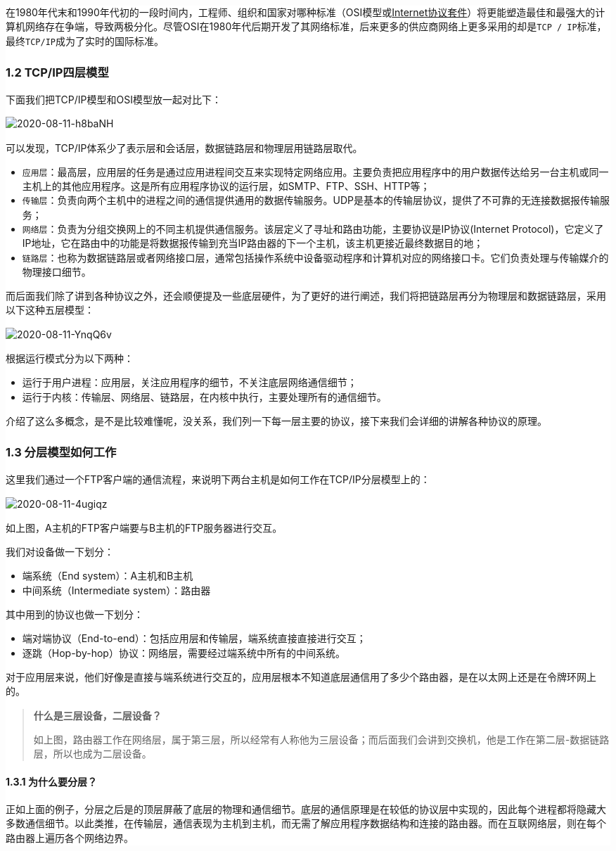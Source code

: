 在1980年代末和1990年代初的一段时间内，工程师、组织和国家对哪种标准（OSI模型或[Internet协议套件](https://en.wikipedia.org/wiki/Internetprotocolsuite)）将更能塑造最佳和最强大的计算机网络存在争端，导致两极分化。尽管OSI在1980年代后期开发了其网络标准，后来更多的供应商网络上更多采用的却是`TCP / IP`标准，最终`TCP/IP`成为了实时的国际标准。

### 1.2 TCP/IP四层模型

下面我们把TCP/IP模型和OSI模型放一起对比下：

![2020-08-11-h8baNH](https://image.ldbmcs.com/2020-08-11-h8baNH.jpg)

可以发现，TCP/IP体系少了表示层和会话层，数据链路层和物理层用链路层取代。

- `应用层`：最高层，应用层的任务是通过应用进程间交互来实现特定网络应用。主要负责把应用程序中的用户数据传达给另一台主机或同一主机上的其他应用程序。这是所有应用程序协议的运行层，如SMTP、FTP、SSH、HTTP等；
- `传输层`：负责向两个主机中的进程之间的通信提供通用的数据传输服务。UDP是基本的传输层协议，提供了不可靠的无连接数据报传输服务；
- `网络层`：负责为分组交换网上的不同主机提供通信服务。该层定义了寻址和路由功能，主要协议是IP协议(Internet Protocol)，它定义了IP地址，它在路由中的功能是将数据报传输到充当IP路由器的下一个主机，该主机更接近最终数据目的地；
- `链路层`：也称为数据链路层或者网络接口层，通常包括操作系统中设备驱动程序和计算机对应的网络接口卡。它们负责处理与传输媒介的物理接口细节。

而后面我们除了讲到各种协议之外，还会顺便提及一些底层硬件，为了更好的进行阐述，我们将把链路层再分为物理层和数据链路层，采用以下这种五层模型：

![2020-08-11-YnqQ6v](https://image.ldbmcs.com/2020-08-11-YnqQ6v.jpg)

根据运行模式分为以下两种：

- 运行于用户进程：应用层，关注应用程序的细节，不关注底层网络通信细节；
- 运行于内核：传输层、网络层、链路层，在内核中执行，主要处理所有的通信细节。

介绍了这么多概念，是不是比较难懂呢，没关系，我们列一下每一层主要的协议，接下来我们会详细的讲解各种协议的原理。

### 1.3 分层模型如何工作

这里我们通过一个FTP客户端的通信流程，来说明下两台主机是如何工作在TCP/IP分层模型上的：

![2020-08-11-4ugiqz](https://image.ldbmcs.com/2020-08-11-4ugiqz.jpg)

如上图，A主机的FTP客户端要与B主机的FTP服务器进行交互。

我们对设备做一下划分：

- 端系统（End system）：A主机和B主机
- 中间系统（Intermediate system）：路由器

其中用到的协议也做一下划分：

- 端对端协议（End-to-end）：包括应用层和传输层，端系统直接直接进行交互；
- 逐跳（Hop-by-hop）协议：网络层，需要经过端系统中所有的中间系统。

对于应用层来说，他们好像是直接与端系统进行交互的，应用层根本不知道底层通信用了多少个路由器，是在以太网上还是在令牌环网上的。

> **什么是三层设备，二层设备？**
>
> 如上图，路由器工作在网络层，属于第三层，所以经常有人称他为三层设备；而后面我们会讲到交换机，他是工作在第二层-数据链路层，所以也成为二层设备。

#### 1.3.1 为什么要分层？

正如上面的例子，分层之后是的顶层屏蔽了底层的物理和通信细节。底层的通信原理是在较低的协议层中实现的，因此每个进程都将隐藏大多数通信细节。以此类推，在传输层，通信表现为主机到主机，而无需了解应用程序数据结构和连接的路由器。而在互联网络层，则在每个路由器上遍历各个网络边界。

